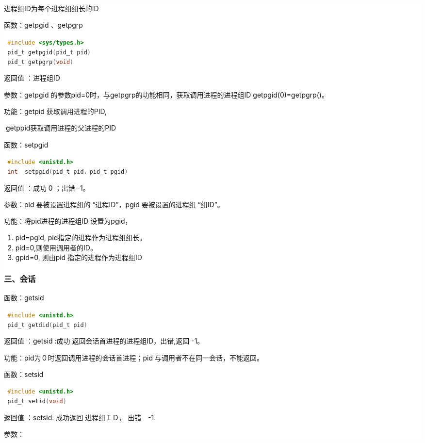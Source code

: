 进程组ID为每个进程组组长的ID

函数：getpgid 、getpgrp

```c
 #include <sys/types.h>
 pid_t getpgid(pid_t pid)
 pid_t getpgrp(void)    
```

返回值 ：进程组ID

参数：getpgid 的参数pid=0时，与getpgrp的功能相同，获取调用进程的进程组ID     getpgid(0)=getpgrp()。

功能：getpid 获取调用进程的PID,

​	   getppid获取调用进程的父进程的PID



函数：setpgid

```c
 #include <unistd.h>
 int  setpgid(pid_t pid，pid_t pgid)
```

返回值 ：成功 0 ；出错 -1。

参数：pid 要被设置进程组的 “进程ID”，pgid 要被设置的进程组  “组ID”。

功能：将pid进程的进程组ID 设置为pgid，

1. pid=pgid, pid指定的进程作为进程组组长。
2. pid=0,则使用调用者的ID。
3. gpid=0, 则由pid 指定的进程作为进程组ID



### 三、会话

函数：getsid

```c
 #include <unistd.h>
 pid_t getdid(pid_t pid)
```

返回值 ：getsid :成功 返回会话首进程的进程组ID，出错,返回 -1。

功能：pid为０时返回调用进程的会话首进程；pid 与调用者不在同一会话，不能返回。



函数：setsid

```c
 #include <unistd.h>
 pid_t setid(void)
```

返回值 ：setsid: 成功返回 进程组ＩＤ，  出错　-1.

参数：
